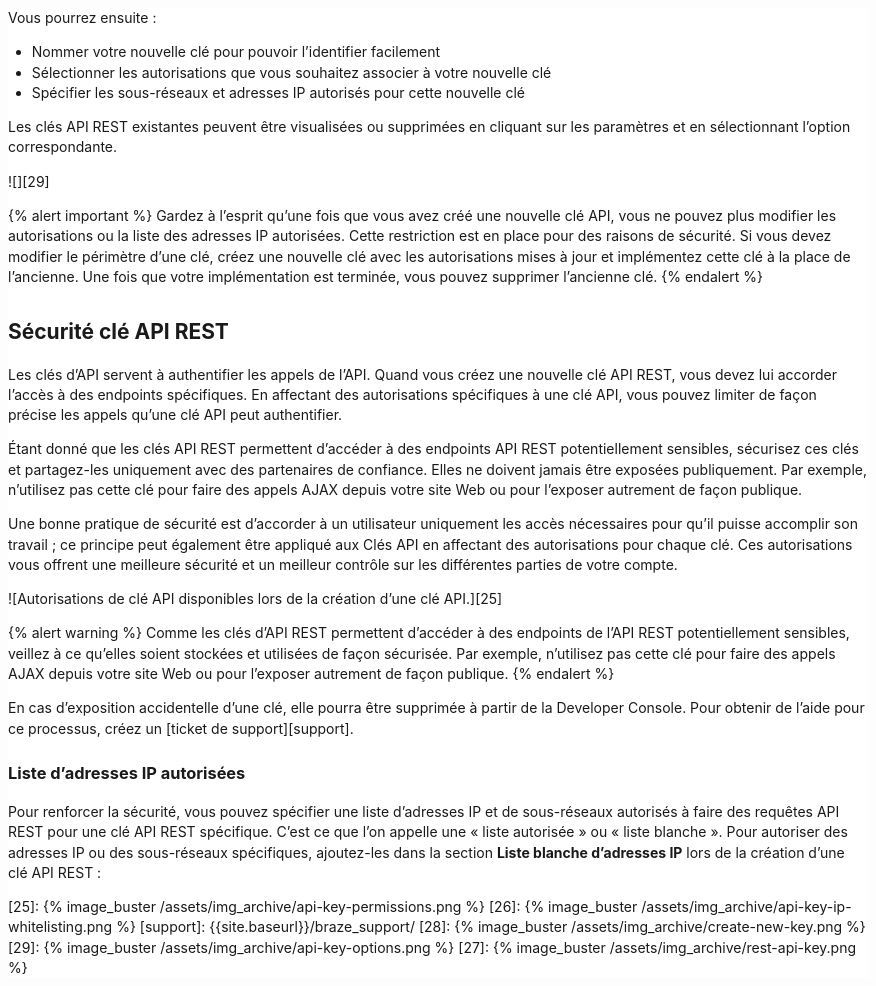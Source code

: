 Vous pourrez ensuite :

- Nommer votre nouvelle clé pour pouvoir l’identifier facilement
- Sélectionner les autorisations que vous souhaitez associer à votre nouvelle clé
- Spécifier les sous-réseaux et adresses IP autorisés pour cette nouvelle clé

Les clés API REST existantes peuvent être visualisées ou supprimées en cliquant sur les paramètres <i class="fas fa-gear"></i> et en sélectionnant l’option correspondante.

![][29]

{% alert important %}
Gardez à l’esprit qu’une fois que vous avez créé une nouvelle clé API, vous ne pouvez plus modifier les autorisations ou la liste des adresses IP autorisées. Cette restriction est en place pour des raisons de sécurité. Si vous devez modifier le périmètre d’une clé, créez une nouvelle clé avec les autorisations mises à jour et implémentez cette clé à la place de l’ancienne. Une fois que votre implémentation est terminée, vous pouvez supprimer l’ancienne clé.
{% endalert %}

## Sécurité clé API REST

Les clés d’API servent à authentifier les appels de l’API. Quand vous créez une nouvelle clé API REST, vous devez lui accorder l’accès à des endpoints spécifiques. En affectant des autorisations spécifiques à une clé API, vous pouvez limiter de façon précise les appels qu’une clé API peut authentifier.

Étant donné que les clés API REST permettent d’accéder à des endpoints API REST potentiellement sensibles, sécurisez ces clés et partagez-les uniquement avec des partenaires de confiance. Elles ne doivent jamais être exposées publiquement. Par exemple, n’utilisez pas cette clé pour faire des appels AJAX depuis votre site Web ou pour l’exposer autrement de façon publique.

Une bonne pratique de sécurité est d’accorder à un utilisateur uniquement les accès nécessaires pour qu’il puisse accomplir son travail ; ce principe peut également être appliqué aux Clés API en affectant des autorisations pour chaque clé. Ces autorisations vous offrent une meilleure sécurité et un meilleur contrôle sur les différentes parties de votre compte. 

![Autorisations de clé API disponibles lors de la création d’une clé API.][25]

{% alert warning %}
Comme les clés d’API REST permettent d’accéder à des endpoints de l’API REST potentiellement sensibles, veillez à ce qu’elles soient stockées et utilisées de façon sécurisée. Par exemple, n’utilisez pas cette clé pour faire des appels AJAX depuis votre site Web ou pour l’exposer autrement de façon publique.
{% endalert %}

En cas d’exposition accidentelle d’une clé, elle pourra être supprimée à partir de la Developer Console. Pour obtenir de l’aide pour ce processus, créez un [ticket de support][support].

### Liste d’adresses IP autorisées

Pour renforcer la sécurité, vous pouvez spécifier une liste d’adresses IP et de sous-réseaux autorisés à faire des requêtes API REST pour une clé API REST spécifique. C’est ce que l’on appelle une « liste autorisée » ou « liste blanche ». Pour autoriser des adresses IP ou des sous-réseaux spécifiques, ajoutez-les dans la section **Liste blanche d’adresses IP** lors de la création d’une clé API REST : 


[1]: https://en.wikipedia.org/wiki/UTF-8
[7]: {{site.baseurl}}/api/objects_filters/connected_audience/
[9]: {{site.baseurl}}/developer_guide/platform_integration_guides/ios/analytics/setting_user_ids/
[10]: {{site.baseurl}}/developer_guide/platform_integration_guides/android/analytics/setting_user_ids/
[13]: {{site.baseurl}}/developer_guide/platform_integration_guides/web/analytics/setting_user_ids/
[2]: {{site.baseurl}}/api/identifier_types/
[5]: {{site.baseurl}}/api/basics/
[6]: https://documenter.getpostman.com/view/4689407/SVYrsdsG?version=latest#intro
[25]: {% image_buster /assets/img_archive/api-key-permissions.png %}
[26]: {% image_buster /assets/img_archive/api-key-ip-whitelisting.png %}
[support]: {{site.baseurl}}/braze_support/
[28]: {% image_buster /assets/img_archive/create-new-key.png %}
[29]: {% image_buster /assets/img_archive/api-key-options.png %}
[27]: {% image_buster /assets/img_archive/rest-api-key.png %}